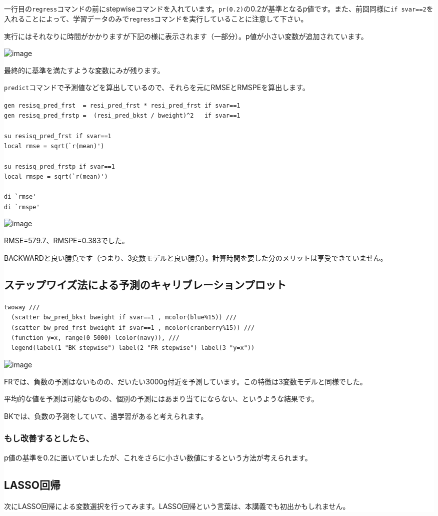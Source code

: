 一行目の`regress`コマンドの前にstepwiseコマンドを入れています。`pr(0.2)`の0.2が基準となるp値です。また、前回同様に`if svar==2`を入れることによって、学習データのみで`regress`コマンドを実行していることに注意して下さい。

実行にはそれなりに時間がかかりますが下記の様に表示されます（一部分）。p値が小さい変数が追加されています。

![image](https://github.com/sankyoh/Stata_Lecture2023/assets/67684585/0f660fd6-ffba-4007-8e48-d61dacbbcdc3)


最終的に基準を満たすような変数にみが残ります。

`predict`コマンドで予測値などを算出しているので、それらを元にRMSEとRMSPEを算出します。

```
gen resisq_pred_frst  = resi_pred_frst * resi_pred_frst if svar==1
gen resisq_pred_frstp =  (resi_pred_bkst / bweight)^2   if svar==1

su resisq_pred_frst if svar==1
local rmse = sqrt(`r(mean)')

su resisq_pred_frstp if svar==1
local rmspe = sqrt(`r(mean)')

di `rmse'
di `rmspe'
```
![image](https://github.com/sankyoh/Stata_Lecture2023/assets/67684585/2748fb11-cc1d-4e81-a701-d015502d3e04)

RMSE=579.7、RMSPE=0.383でした。

BACKWARDと良い勝負です（つまり、3変数モデルと良い勝負）。計算時間を要した分のメリットは享受できていません。

## ステップワイズ法による予測のキャリブレーションプロット

```
twoway ///
  (scatter bw_pred_bkst bweight if svar==1 , mcolor(blue%15)) ///
  (scatter bw_pred_frst bweight if svar==1 , mcolor(cranberry%15)) ///
  (function y=x, range(0 5000) lcolor(navy)), ///
  legend(label(1 "BK stepwise") label(2 "FR stepwise") label(3 "y=x"))
```

![image](https://github.com/sankyoh/Stata_Lecture2023/assets/67684585/ae2cff14-438f-4e9e-9990-eb4bcc697cbf)

FRでは、負数の予測はないものの、だいたい3000g付近を予測しています。この特徴は3変数モデルと同様でした。

平均的な値を予測は可能なものの、個別の予測にはあまり当てにならない、というような結果です。

BKでは、負数の予測をしていて、過学習があると考えられます。

### もし改善するとしたら、
p値の基準を0.2に置いていましたが、これをさらに小さい数値にするという方法が考えられます。

## LASSO回帰

次にLASSO回帰による変数選択を行ってみます。LASSO回帰という言葉は、本講義でも初出かもしれません。
